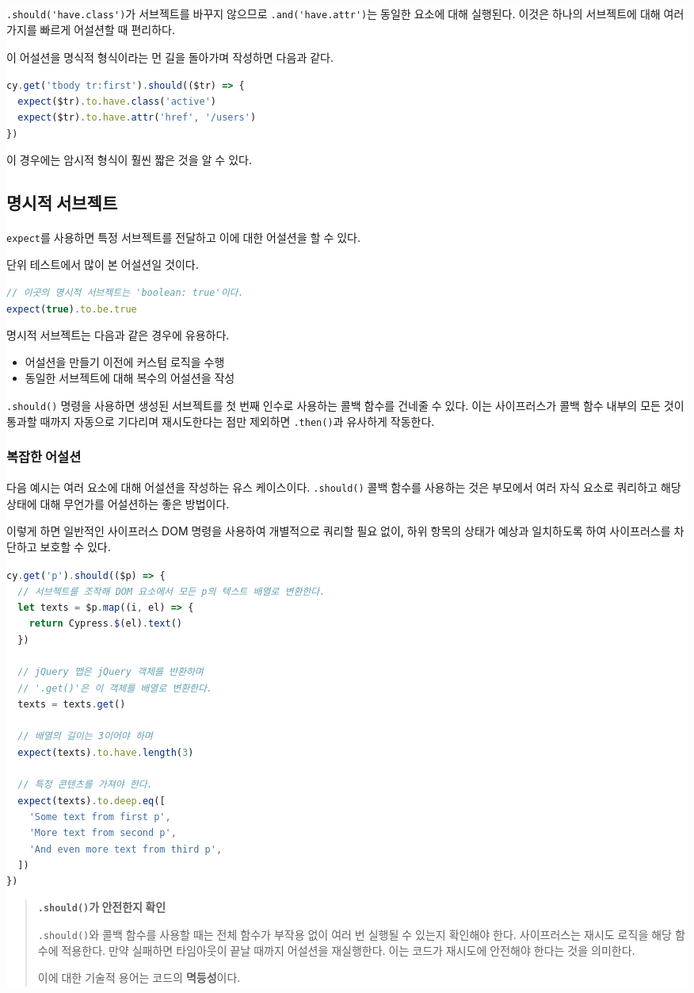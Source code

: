 `.should('have.class')`가 서브젝트를 바꾸지 않으므로 `.and('have.attr')`는 동일한 요소에 대해 실행된다. 이것은 하나의 서브젝트에 대해 여러 가지를 빠르게 어설션할 때 편리하다.

이 어설션을 명식적 형식이라는 먼 길을 돌아가며 작성하면 다음과 같다.

```js
cy.get('tbody tr:first').should(($tr) => {
  expect($tr).to.have.class('active')
  expect($tr).to.have.attr('href', '/users')
})
```

이 경우에는 암시적 형식이 훨씬 짧은 것을 알 수 있다.

## 명시적 서브젝트

`expect`를 사용하면 특정 서브젝트를 전달하고 이에 대한 어설션을 할 수 있다.

단위 테스트에서 많이 본 어설션일 것이다.

```js
// 이곳의 명시적 서브젝트는 'boolean: true'이다.
expect(true).to.be.true
```

명시적 서브젝트는 다음과 같은 경우에 유용하다.

- 어설션을 만들기 이전에 커스텀 로직을 수행
- 동일한 서브젝트에 대해 복수의 어설션을 작성

`.should()` 명령을 사용하면 생성된 서브젝트를 첫 번째 인수로 사용하는 콜백 함수를 건네줄 수 있다. 이는 사이프러스가 콜백 함수 내부의 모든 것이 통과할 때까지 자동으로 기다리며 재시도한다는 점만 제외하면 `.then()`과 유사하게 작동한다.

### 복잡한 어설션

다음 예시는 여러 요소에 대해 어설션을 작성하는 유스 케이스이다. `.should()` 콜백 함수를 사용하는 것은 부모에서 여러 자식 요소로 쿼리하고 해당 상태에 대해 무언가를 어설션하는 좋은 방법이다.

이렇게 하면 일반적인 사이프러스 DOM 명령을 사용하여 개별적으로 쿼리할 필요 없이, 하위 항목의 상태가 예상과 일치하도록 하여 사이프러스를 차단하고 보호할 수 있다.

```js
cy.get('p').should(($p) => {
  // 서브젝트를 조작해 DOM 요소에서 모든 p의 텍스트 배열로 변환한다.
  let texts = $p.map((i, el) => {
    return Cypress.$(el).text()
  })

  // jQuery 맵은 jQuery 객체를 반환하며
  // '.get()'은 이 객체를 배열로 변환한다.
  texts = texts.get()

  // 배열의 길이는 3이어야 하며
  expect(texts).to.have.length(3)

  // 특정 콘텐츠를 가져야 한다.
  expect(texts).to.deep.eq([
    'Some text from first p',
    'More text from second p',
    'And even more text from third p',
  ])
})
```

> **`.should()`가 안전한지 확인**
>
> `.should()`와 콜백 함수를 사용할 때는 전체 함수가 부작용 없이 여러 번 실행될 수 있는지 확인해야 한다. 사이프러스는 재시도 로직을 해당 함수에 적용한다. 만약 실패하면 타임아웃이 끝날 때까지 어설션을 재실행한다. 이는 코드가 재시도에 안전해야 한다는 것을 의미한다.
>
> 이에 대한 기술적 용어는 코드의 **멱등성**이다.